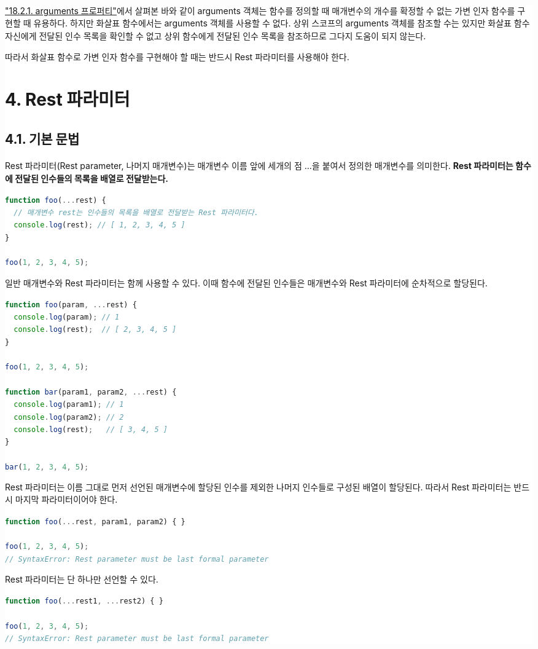 ["18.2.1. arguments 프로퍼티"](/fastcampus/first-class-object#21-arguments-프로퍼티)에서 살펴본 바와 같이 arguments 객체는 함수를 정의할 때 매개변수의 개수를 확정할 수 없는 가변 인자 함수를 구현할 때 유용하다. 하지만 화살표 함수에서는 arguments 객체를 사용할 수 없다. 상위 스코프의 arguments 객체를 참조할 수는 있지만 화살표 함수 자신에게 전달된 인수 목록을 확인할 수 없고 상위 함수에게 전달된 인수 목록을 참조하므로 그다지 도움이 되지 않는다.

따라서 화살표 함수로 가변 인자 함수를 구현해야 할 때는 반드시 Rest 파라미터를 사용해야 한다.

# 4. Rest 파라미터

## 4.1.	기본 문법

Rest 파라미터(Rest parameter, 나머지 매개변수)는 매개변수 이름 앞에 세개의 점 ...을 붙여서 정의한 매개변수를 의미한다. **Rest 파라미터는 함수에 전달된 인수들의 목록을 배열로 전달받는다.**

```javascript
function foo(...rest) {
  // 매개변수 rest는 인수들의 목록을 배열로 전달받는 Rest 파라미터다.
  console.log(rest); // [ 1, 2, 3, 4, 5 ]
}

foo(1, 2, 3, 4, 5);
```

일반 매개변수와 Rest 파라미터는 함께 사용할 수 있다. 이때 함수에 전달된 인수들은 매개변수와 Rest 파라미터에 순차적으로 할당된다.

```javascript
function foo(param, ...rest) {
  console.log(param); // 1
  console.log(rest);  // [ 2, 3, 4, 5 ]
}

foo(1, 2, 3, 4, 5);

function bar(param1, param2, ...rest) {
  console.log(param1); // 1
  console.log(param2); // 2
  console.log(rest);   // [ 3, 4, 5 ]
}

bar(1, 2, 3, 4, 5);
```

Rest 파라미터는 이름 그대로 먼저 선언된 매개변수에 할당된 인수를 제외한 나머지 인수들로 구성된 배열이 할당된다. 따라서 Rest 파라미터는 반드시 마지막 파라미터이어야 한다.

```javascript
function foo(...rest, param1, param2) { }

foo(1, 2, 3, 4, 5);
// SyntaxError: Rest parameter must be last formal parameter
```

Rest 파라미터는 단 하나만 선언할 수 있다.

```javascript
function foo(...rest1, ...rest2) { }

foo(1, 2, 3, 4, 5);
// SyntaxError: Rest parameter must be last formal parameter
```
